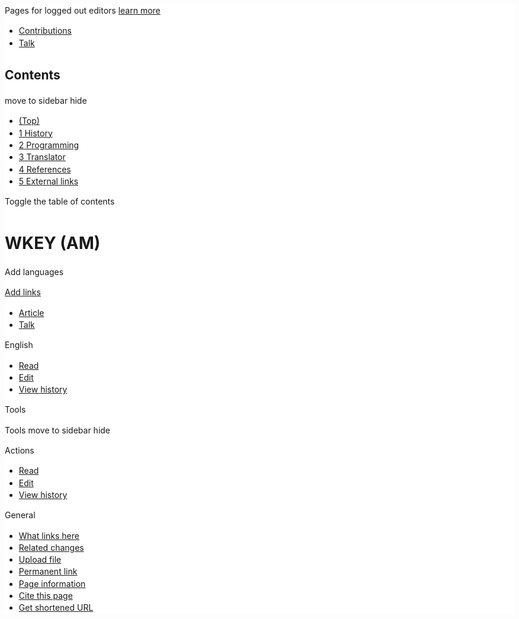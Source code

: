 Pages for logged out editors [learn more](/wiki/Help:Introduction "/wiki/Help:Introduction")

- [Contributions](/wiki/Special:MyContributions "A list of edits made from this IP address [y]")
- [Talk](/wiki/Special:MyTalk "Discussion about edits from this IP address [n]")

## Contents

move to sidebar
hide

- [(Top)](# "#")
- [1
    History](#History "#History")
- [2
    Programming](#Programming "#Programming")
- [3
    Translator](#Translator "#Translator")
- [4
    References](#References "#References")
- [5
    External links](#External_links "#External_links")

Toggle the table of contents

# WKEY (AM)

Add languages

[Add links](https://www.wikidata.org/wiki/Special:EntityPage/Q7951626#sitelinks-wikipedia "Add interlanguage links")

- [Article](</wiki/WKEY_(AM)> "View the content page [c]")
- [Talk](</wiki/Talk:WKEY_(AM)> "Discuss improvements to the content page [t]")

English

- [Read](</wiki/WKEY_(AM)> "/wiki/WKEY_(AM)")
- [Edit](</w/index.php?title=WKEY_(AM)&action=edit> "Edit this page [e]")
- [View history](</w/index.php?title=WKEY_(AM)&action=history> "Past revisions of this page [h]")

Tools

Tools
move to sidebar
hide

Actions

- [Read](</wiki/WKEY_(AM)> "/wiki/WKEY_(AM)")
- [Edit](</w/index.php?title=WKEY_(AM)&action=edit> "Edit this page [e]")
- [View history](</w/index.php?title=WKEY_(AM)&action=history> "/w/index.php?title=WKEY_(AM)&action=history")

General

- [What links here](</wiki/Special:WhatLinksHere/WKEY_(AM)> "List of all English Wikipedia pages containing links to this page [j]")
- [Related changes](</wiki/Special:RecentChangesLinked/WKEY_(AM)> "Recent changes in pages linked from this page [k]")
- [Upload file](//en.wikipedia.org/wiki/Wikipedia:File_Upload_Wizard "Upload files [u]")
- [Permanent link](</w/index.php?title=WKEY_(AM)&oldid=1276840556> "Permanent link to this revision of this page")
- [Page information](</w/index.php?title=WKEY_(AM)&action=info> "More information about this page")
- [Cite this page](/w/index.php?title=Special:CiteThisPage&page=WKEY_%28AM%29&id=1276840556&wpFormIdentifier=titleform "Information on how to cite this page")
- [Get shortened URL](/w/index.php?title=Special:UrlShortener&url=https%3A%2F%2Fen.wikipedia.org%2Fwiki%2FWKEY_%28AM%29 "/w/index.php?title=Special:UrlShortener&url=https%3A%2F%2Fen.wikipedia.org%2Fwiki%2FWKEY_%28AM%29")
